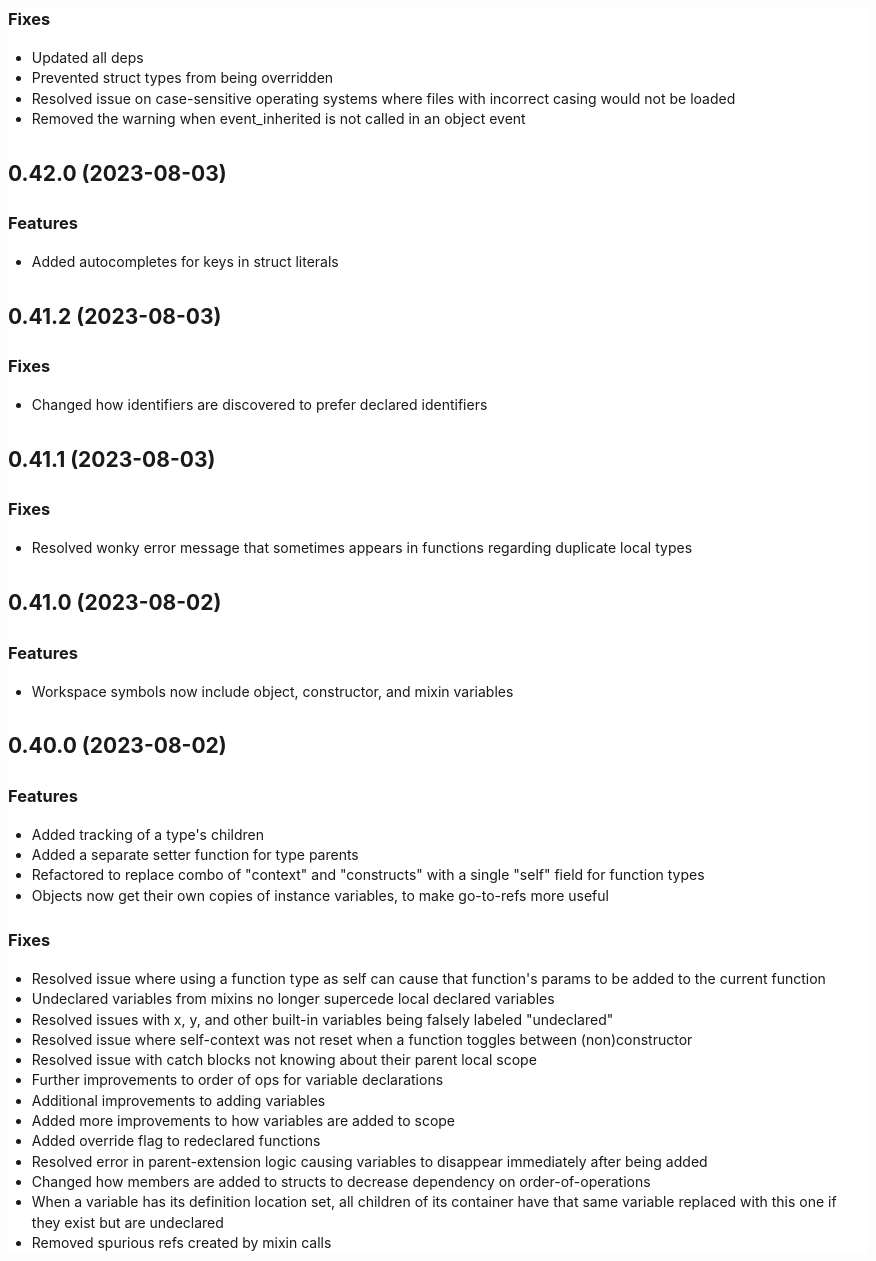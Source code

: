 ### Fixes

- Updated all deps
- Prevented struct types from being overridden
- Resolved issue on case-sensitive operating systems where files with incorrect casing would not be loaded
- Removed the warning when event_inherited is not called in an object event

## 0.42.0 (2023-08-03)

### Features

- Added autocompletes for keys in struct literals

## 0.41.2 (2023-08-03)

### Fixes

- Changed how identifiers are discovered to prefer declared identifiers

## 0.41.1 (2023-08-03)

### Fixes

- Resolved wonky error message that sometimes appears in functions regarding duplicate local types

## 0.41.0 (2023-08-02)

### Features

- Workspace symbols now include object, constructor, and mixin variables

## 0.40.0 (2023-08-02)

### Features

- Added tracking of a type's children
- Added a separate setter function for type parents
- Refactored to replace combo of "context" and "constructs" with a single "self" field for function types
- Objects now get their own copies of instance variables, to make go-to-refs more useful

### Fixes

- Resolved issue where using a function type as self can cause that function's params to be added to the current function
- Undeclared variables from mixins no longer supercede local declared variables
- Resolved issues with x, y, and other built-in variables being falsely labeled "undeclared"
- Resolved issue where self-context was not reset when a function toggles between (non)constructor
- Resolved issue with catch blocks not knowing about their parent local scope
- Further improvements to order of ops for variable declarations
- Additional improvements to adding variables
- Added more improvements to how variables are added to scope
- Added override flag to redeclared functions
- Resolved error in parent-extension logic causing variables to disappear immediately after being added
- Changed how members are added to structs to decrease dependency on order-of-operations
- When a variable has its definition location set, all children of its container have that same variable replaced with this one if they exist but are undeclared
- Removed spurious refs created by mixin calls